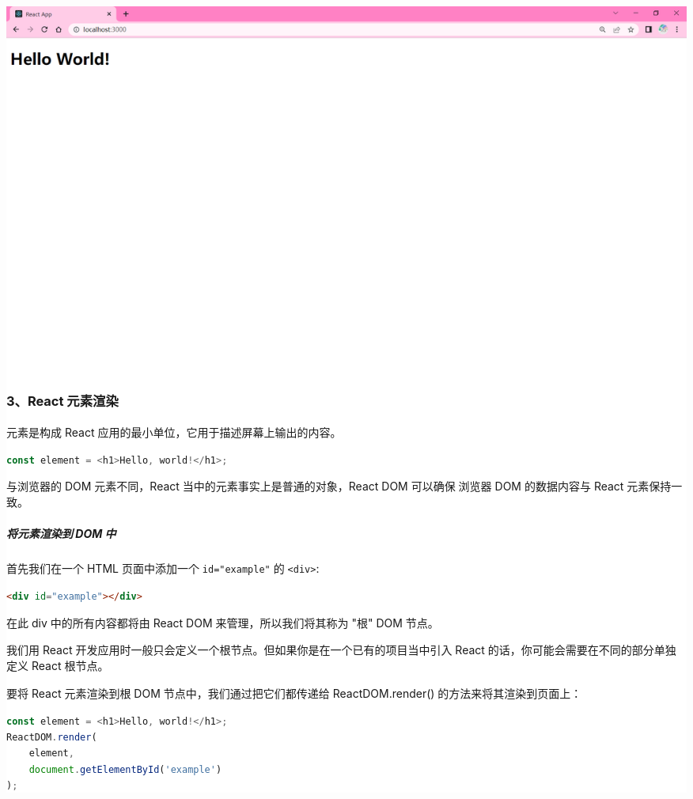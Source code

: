 ![](./imgs/react3.png)

### 3、React 元素渲染

元素是构成 React 应用的最小单位，它用于描述屏幕上输出的内容。

```JavaScript
const element = <h1>Hello, world!</h1>;
```

与浏览器的 DOM 元素不同，React 当中的元素事实上是普通的对象，React DOM 可以确保 浏览器 DOM 的数据内容与 React 元素保持一致。

##### 将元素渲染到 DOM 中

首先我们在一个 HTML 页面中添加一个 `id="example"` 的 `<div>`:

```html
<div id="example"></div>
```

在此 div 中的所有内容都将由 React DOM 来管理，所以我们将其称为 "根" DOM 节点。

我们用 React 开发应用时一般只会定义一个根节点。但如果你是在一个已有的项目当中引入 React 的话，你可能会需要在不同的部分单独定义 React 根节点。

要将 React 元素渲染到根 DOM 节点中，我们通过把它们都传递给 ReactDOM.render() 的方法来将其渲染到页面上：

```JavaScript
const element = <h1>Hello, world!</h1>;
ReactDOM.render(
    element,
    document.getElementById('example')
);
```
